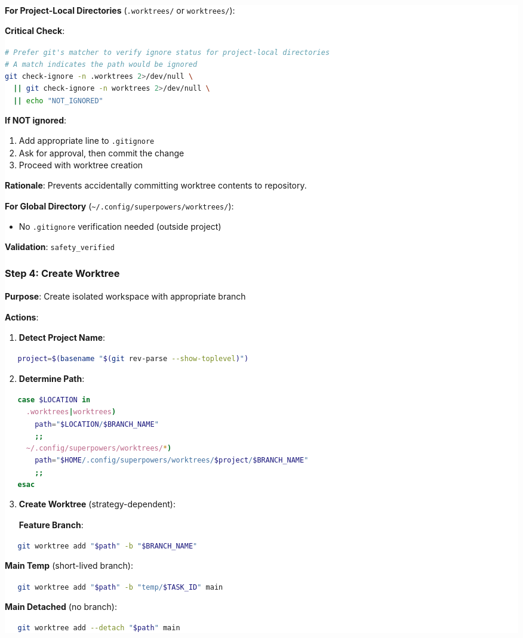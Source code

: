 **For Project-Local Directories** (`.worktrees/` or `worktrees/`):

**Critical Check**:
```bash
# Prefer git's matcher to verify ignore status for project-local directories
# A match indicates the path would be ignored
git check-ignore -n .worktrees 2>/dev/null \
  || git check-ignore -n worktrees 2>/dev/null \
  || echo "NOT_IGNORED"
```

**If NOT ignored**:
1. Add appropriate line to `.gitignore`
2. Ask for approval, then commit the change
3. Proceed with worktree creation

**Rationale**: Prevents accidentally committing worktree contents to repository.

**For Global Directory** (`~/.config/superpowers/worktrees/`):
- No `.gitignore` verification needed (outside project)

**Validation**: `safety_verified`

### Step 4: Create Worktree

**Purpose**: Create isolated workspace with appropriate branch

**Actions**:

1. **Detect Project Name**:
```bash
   project=$(basename "$(git rev-parse --show-toplevel)")
```

2. **Determine Path**:
```bash
   case $LOCATION in
     .worktrees|worktrees)
       path="$LOCATION/$BRANCH_NAME"
       ;;
     ~/.config/superpowers/worktrees/*)
       path="$HOME/.config/superpowers/worktrees/$project/$BRANCH_NAME"
       ;;
   esac
```

3. **Create Worktree** (strategy-dependent):

   **Feature Branch**:
```bash
   git worktree add "$path" -b "$BRANCH_NAME"
```

   **Main Temp** (short-lived branch):
```bash
   git worktree add "$path" -b "temp/$TASK_ID" main
```

   **Main Detached** (no branch):
```bash
   git worktree add --detach "$path" main
```
